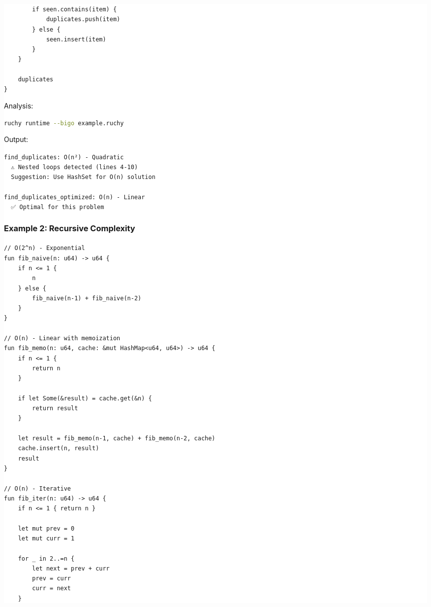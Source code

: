 ```ruchy
        if seen.contains(item) {
            duplicates.push(item)
        } else {
            seen.insert(item)
        }
    }
    
    duplicates
}
```

Analysis:
```bash
ruchy runtime --bigo example.ruchy
```

Output:
```
find_duplicates: O(n²) - Quadratic
  ⚠️ Nested loops detected (lines 4-10)
  Suggestion: Use HashSet for O(n) solution

find_duplicates_optimized: O(n) - Linear
  ✅ Optimal for this problem
```

### Example 2: Recursive Complexity

```ruchy
// O(2^n) - Exponential
fun fib_naive(n: u64) -> u64 {
    if n <= 1 {
        n
    } else {
        fib_naive(n-1) + fib_naive(n-2)
    }
}

// O(n) - Linear with memoization
fun fib_memo(n: u64, cache: &mut HashMap<u64, u64>) -> u64 {
    if n <= 1 {
        return n
    }
    
    if let Some(&result) = cache.get(&n) {
        return result
    }
    
    let result = fib_memo(n-1, cache) + fib_memo(n-2, cache)
    cache.insert(n, result)
    result
}

// O(n) - Iterative
fun fib_iter(n: u64) -> u64 {
    if n <= 1 { return n }
    
    let mut prev = 0
    let mut curr = 1
    
    for _ in 2..=n {
        let next = prev + curr
        prev = curr
        curr = next
    }
```